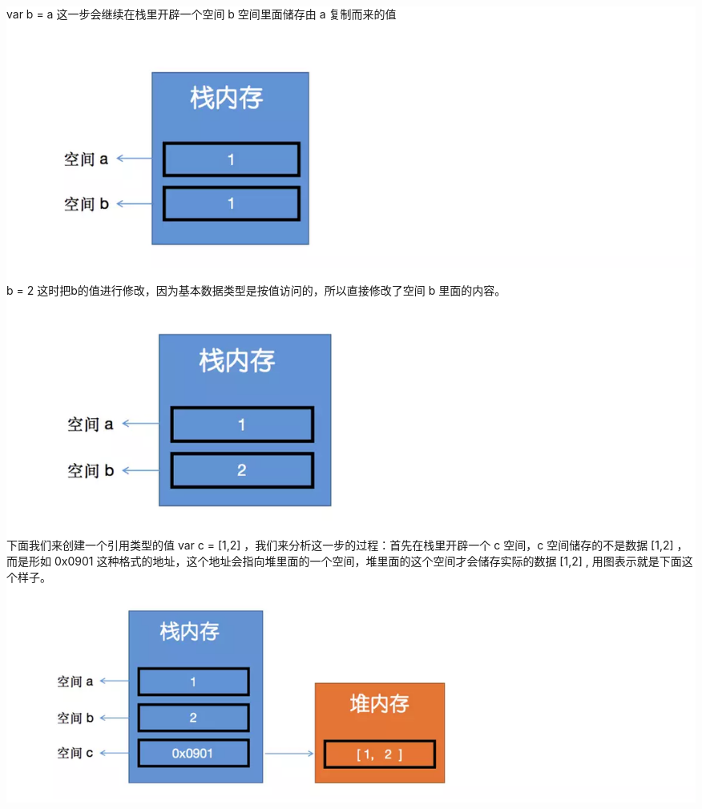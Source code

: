 var b = a 这一步会继续在栈里开辟一个空间 b 空间里面储存由 a 复制而来的值

![3](./imgs/JavaScript对象的深拷贝以及浅拷贝分析/3.png)

b = 2 这时把b的值进行修改，因为基本数据类型是按值访问的，所以直接修改了空间 b 里面的内容。

![4](./imgs/JavaScript对象的深拷贝以及浅拷贝分析/4.png)

下面我们来创建一个引用类型的值 var c = [1,2] ，我们来分析这一步的过程：首先在栈里开辟一个 c 空间，c 空间储存的不是数据  [1,2] ，而是形如 0x0901 这种格式的地址，这个地址会指向堆里面的一个空间，堆里面的这个空间才会储存实际的数据 [1,2] , 用图表示就是下面这个样子。

![5](./imgs/JavaScript对象的深拷贝以及浅拷贝分析/5.png)
